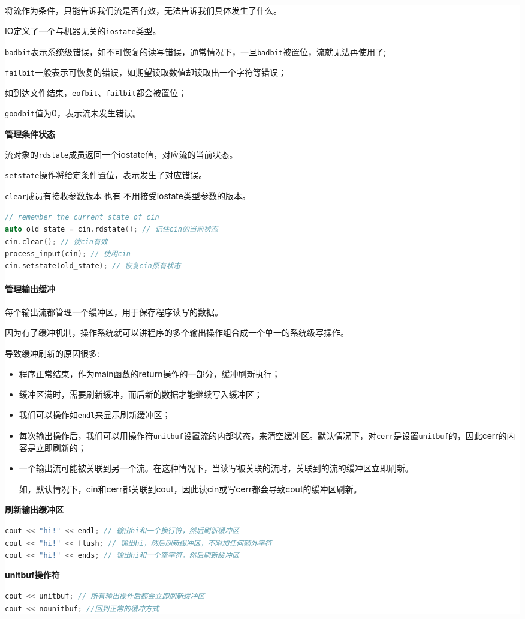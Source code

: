 将流作为条件，只能告诉我们流是否有效，无法告诉我们具体发生了什么。

IO定义了一个与机器无关的`iostate`类型。

`badbit`表示系统级错误，如不可恢复的读写错误，通常情况下，一旦`badbit`被置位，流就无法再使用了;

`failbit`一般表示可恢复的错误，如期望读取数值却读取出一个字符等错误；

如到达文件结束，`eofbit`、`failbit`都会被置位；

`goodbit`值为0，表示流未发生错误。

**管理条件状态**

流对象的`rdstate`成员返回一个iostate值，对应流的当前状态。

`setstate`操作将给定条件置位，表示发生了对应错误。

`clear`成员有接收参数版本 也有 不用接受iostate类型参数的版本。

```cpp
// remember the current state of cin
auto old_state = cin.rdstate(); // 记住cin的当前状态
cin.clear(); // 使cin有效
process_input(cin); // 使用cin
cin.setstate(old_state); // 恢复cin原有状态
```

#### 管理输出缓冲

每个输出流都管理一个缓冲区，用于保存程序读写的数据。

因为有了缓冲机制，操作系统就可以讲程序的多个输出操作组合成一个单一的系统级写操作。

导致缓冲刷新的原因很多:

- 程序正常结束，作为main函数的return操作的一部分，缓冲刷新执行；

- 缓冲区满时，需要刷新缓冲，而后新的数据才能继续写入缓冲区；

- 我们可以操作如`endl`来显示刷新缓冲区；

- 每次输出操作后，我们可以用操作符`unitbuf`设置流的内部状态，来清空缓冲区。默认情况下，对`cerr`是设置`unitbuf`的，因此cerr的内容是立即刷新的；

- 一个输出流可能被关联到另一个流。在这种情况下，当读写被关联的流时，关联到的流的缓冲区立即刷新。

  如，默认情况下，cin和cerr都关联到cout，因此读cin或写cerr都会导致cout的缓冲区刷新。

**刷新输出缓冲区**

```cpp
cout << "hi!" << endl; // 输出hi和一个换行符，然后刷新缓冲区
cout << "hi!" << flush; // 输出hi，然后刷新缓冲区，不附加任何额外字符
cout << "hi!" << ends; // 输出hi和一个空字符，然后刷新缓冲区
```

**unitbuf操作符**

```cpp
cout << unitbuf; // 所有输出操作后都会立即刷新缓冲区
cout << nounitbuf; //回到正常的缓冲方式
```
